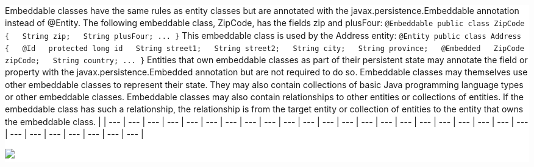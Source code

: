 Embeddable classes have the same rules as entity classes but are annotated with the javax.persistence.Embeddable annotation instead of @Entity.  The following embeddable class, ZipCode, has the fields zip and plusFour:  ``` @Embeddable public class ZipCode {   String zip;   String plusFour; ... } ```  This embeddable class is used by the Address entity:  ``` @Entity public class Address {   @Id   protected long id   String street1;   String street2;   String city;   String province;   @Embedded   ZipCode zipCode;   String country; ... } ```  Entities that own embeddable classes as part of their persistent state may annotate the field or property with the javax.persistence.Embedded annotation but are not required to do so.  Embeddable classes may themselves use other embeddable classes to represent their state. They may also contain collections of basic Java programming language types or other embeddable classes. Embeddable classes may also contain relationships to other entities or collections of entities. If the embeddable class has such a relationship, the relationship is from the target entity or collection of entities to the entity that owns the embeddable class. |
| --- | --- | --- | --- | --- | --- | --- | --- | --- | --- | --- | --- | --- | --- | --- | --- | --- | --- | --- | --- | --- | --- | --- | --- | --- | --- | --- | --- | --- |

![](https://docs.oracle.com/javaee/6/tutorial/doc/images/snipp4.svg)